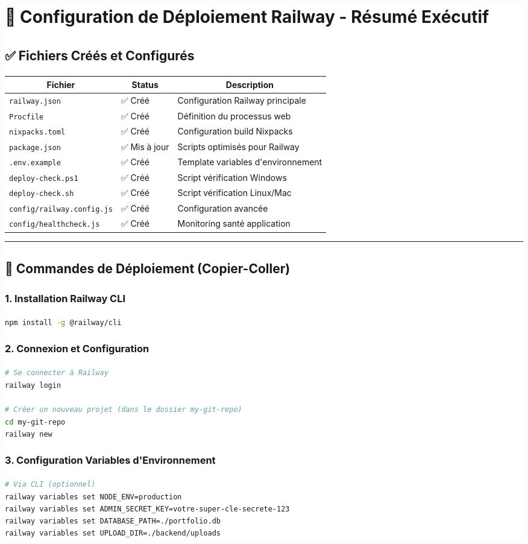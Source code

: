 # 🚀 Configuration de Déploiement Railway - Résumé Exécutif

## ✅ Fichiers Créés et Configurés

| Fichier | Status | Description |
|---------|--------|-------------|
| `railway.json` | ✅ Créé | Configuration Railway principale |
| `Procfile` | ✅ Créé | Définition du processus web |
| `nixpacks.toml` | ✅ Créé | Configuration build Nixpacks |
| `package.json` | ✅ Mis à jour | Scripts optimisés pour Railway |
| `.env.example` | ✅ Créé | Template variables d'environnement |
| `deploy-check.ps1` | ✅ Créé | Script vérification Windows |
| `deploy-check.sh` | ✅ Créé | Script vérification Linux/Mac |
| `config/railway.config.js` | ✅ Créé | Configuration avancée |
| `config/healthcheck.js` | ✅ Créé | Monitoring santé application |

---

## 🎯 Commandes de Déploiement (Copier-Coller)

### **1. Installation Railway CLI**
```bash
npm install -g @railway/cli
```

### **2. Connexion et Configuration**
```bash
# Se connecter à Railway
railway login

# Créer un nouveau projet (dans le dossier my-git-repo)
cd my-git-repo
railway new
```

### **3. Configuration Variables d'Environnement**
```bash
# Via CLI (optionnel)
railway variables set NODE_ENV=production
railway variables set ADMIN_SECRET_KEY=votre-super-cle-secrete-123
railway variables set DATABASE_PATH=./portfolio.db
railway variables set UPLOAD_DIR=./backend/uploads
```
